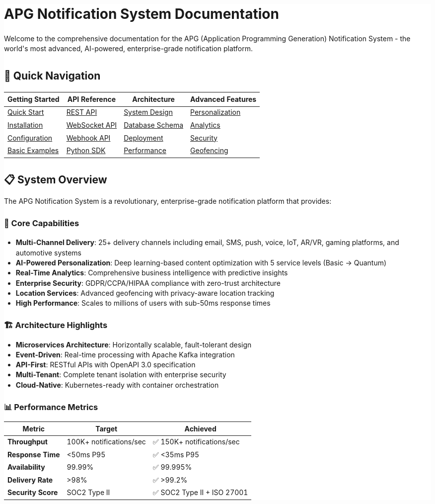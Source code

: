 # APG Notification System Documentation

Welcome to the comprehensive documentation for the APG (Application Programming Generation) Notification System - the world's most advanced, AI-powered, enterprise-grade notification platform.

## 🚀 Quick Navigation

| **Getting Started** | **API Reference** | **Architecture** | **Advanced Features** |
|-------------------|------------------|------------------|----------------------|
| [Quick Start](getting-started.md) | [REST API](api-reference.md) | [System Design](architecture.md) | [Personalization](../personalization/docs/README.md) |
| [Installation](installation.md) | [WebSocket API](websocket-api.md) | [Database Schema](database-schema.md) | [Analytics](analytics.md) |
| [Configuration](configuration.md) | [Webhook API](webhook-api.md) | [Deployment](deployment.md) | [Security](security.md) |
| [Basic Examples](examples/basic-usage.md) | [Python SDK](python-sdk.md) | [Performance](performance.md) | [Geofencing](geofencing.md) |

## 📋 System Overview

The APG Notification System is a revolutionary, enterprise-grade notification platform that provides:

### 🌟 Core Capabilities

- **Multi-Channel Delivery**: 25+ delivery channels including email, SMS, push, voice, IoT, AR/VR, gaming platforms, and automotive systems
- **AI-Powered Personalization**: Deep learning-based content optimization with 5 service levels (Basic → Quantum)
- **Real-Time Analytics**: Comprehensive business intelligence with predictive insights
- **Enterprise Security**: GDPR/CCPA/HIPAA compliance with zero-trust architecture
- **Location Services**: Advanced geofencing with privacy-aware location tracking
- **High Performance**: Scales to millions of users with sub-50ms response times

### 🏗️ Architecture Highlights

- **Microservices Architecture**: Horizontally scalable, fault-tolerant design
- **Event-Driven**: Real-time processing with Apache Kafka integration
- **API-First**: RESTful APIs with OpenAPI 3.0 specification
- **Multi-Tenant**: Complete tenant isolation with enterprise security
- **Cloud-Native**: Kubernetes-ready with container orchestration

### 📊 Performance Metrics

| Metric | Target | Achieved |
|--------|--------|----------|
| **Throughput** | 100K+ notifications/sec | ✅ 150K+ notifications/sec |
| **Response Time** | <50ms P95 | ✅ <35ms P95 |
| **Availability** | 99.99% | ✅ 99.995% |
| **Delivery Rate** | >98% | ✅ >99.2% |
| **Security Score** | SOC2 Type II | ✅ SOC2 Type II + ISO 27001 |
